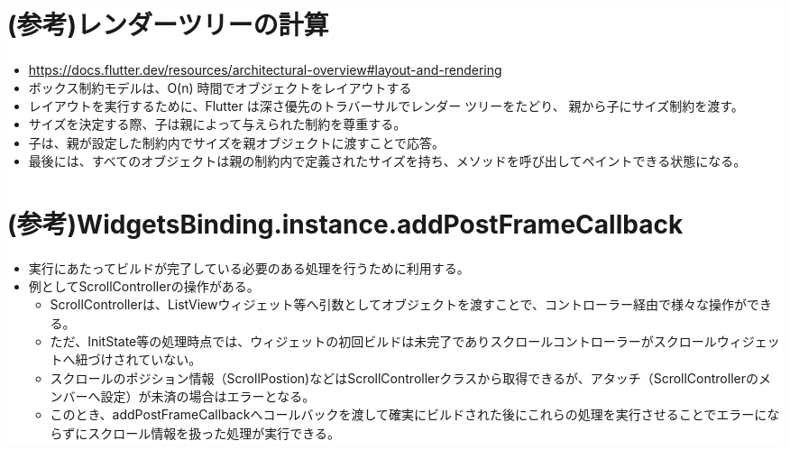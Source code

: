 # (参考)レンダーツリーの計算
* https://docs.flutter.dev/resources/architectural-overview#layout-and-rendering
* ボックス制約モデルは、O(n) 時間でオブジェクトをレイアウトする
* レイアウトを実行するために、Flutter は深さ優先のトラバーサルでレンダー ツリーをたどり、 親から子にサイズ制約を渡す。
* サイズを決定する際、子は親によって与えられた制約を尊重する。
* 子は、親が設定した制約内でサイズを親オブジェクトに渡すことで応答。
* 最後には、すべてのオブジェクトは親の制約内で定義されたサイズを持ち、メソッドを呼び出してペイントできる状態になる。

# (参考)WidgetsBinding.instance.addPostFrameCallback
* 実行にあたってビルドが完了している必要のある処理を行うために利用する。
* 例としてScrollControllerの操作がある。
    * ScrollControllerは、ListViewウィジェット等へ引数としてオブジェクトを渡すことで、コントローラー経由で様々な操作ができる。
    * ただ、InitState等の処理時点では、ウィジェットの初回ビルドは未完了でありスクロールコントローラーがスクロールウィジェットへ紐づけされていない。
    * スクロールのポジション情報（ScrollPostion)などはScrollControllerクラスから取得できるが、アタッチ（ScrollControllerのメンバーへ設定）が未済の場合はエラーとなる。
    * このとき、addPostFrameCallbackへコールバックを渡して確実にビルドされた後にこれらの処理を実行させることでエラーにならずにスクロール情報を扱った処理が実行できる。



